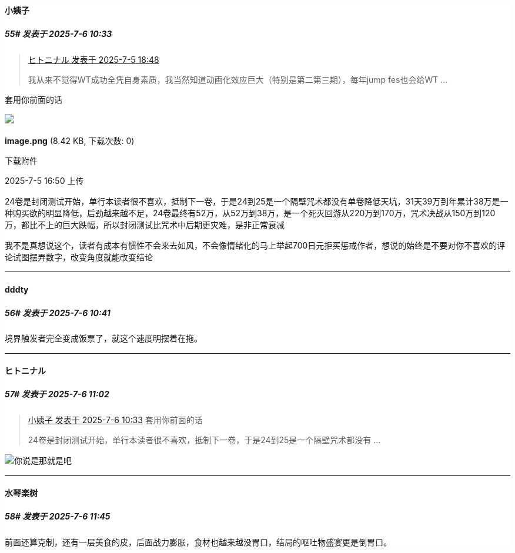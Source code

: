 ####  小姨子  
##### 55#       发表于 2025-7-6 10:33

<blockquote><a href="httphttps://stage1st.com/2b/forum.php?mod=redirect&amp;goto=findpost&amp;pid=68050149&amp;ptid=2255591" target="_blank">ヒトニナル 发表于 2025-7-5 18:48</a>

我从来不觉得WT成功全凭自身素质，我当然知道动画化效应巨大（特别是第二第三期），每年jump fes也会给WT ...</blockquote>
套用你前面的话

<img src="https://img.stage1st.com/forum/202507/05/165045ozzc83npwl242euq.png" referrerpolicy="no-referrer">

<strong>image.png</strong> (8.42 KB, 下载次数: 0)

下载附件

2025-7-5 16:50 上传

24卷是封闭测试开始，单行本读者很不喜欢，抵制下一卷，于是24到25是一个隔壁咒术都没有单卷降低天坑，31天39万到年累计38万是一种购买欲的明显降低，后劲越来越不足，24卷最终有52万，从52万到38万，是一个死灭回游从220万到170万，咒术决战从150万到120万，都比不上的巨大跌幅，所以封闭测试比咒术中后期更灾难，是非正常衰减

我不是真想说这个，读者有成本有惯性不会来去如风，不会像情绪化的马上举起700日元拒买惩戒作者，想说的始终是不要对你不喜欢的评论试图摆弄数字，改变角度就能改变结论


*****

####  dddty  
##### 56#       发表于 2025-7-6 10:41

境界触发者完全变成饭票了，就这个速度明摆着在拖。


*****

####  ヒトニナル  
##### 57#       发表于 2025-7-6 11:02

<blockquote><a href="httphttps://stage1st.com/2b/forum.php?mod=redirect&amp;goto=findpost&amp;pid=68052784&amp;ptid=2255591" target="_blank">小姨子 发表于 2025-7-6 10:33</a>
套用你前面的话

24卷是封闭测试开始，单行本读者很不喜欢，抵制下一卷，于是24到25是一个隔壁咒术都没有 ...</blockquote>
<img src="https://static.stage1st.com/image/smiley/face2017/075.png" referrerpolicy="no-referrer">你说是那就是吧


*****

####  水琴楽树  
##### 58#       发表于 2025-7-6 11:45

前面还算克制，还有一层美食的皮，后面战力膨胀，食材也越来越没胃口，结局的呕吐物盛宴更是倒胃口。

